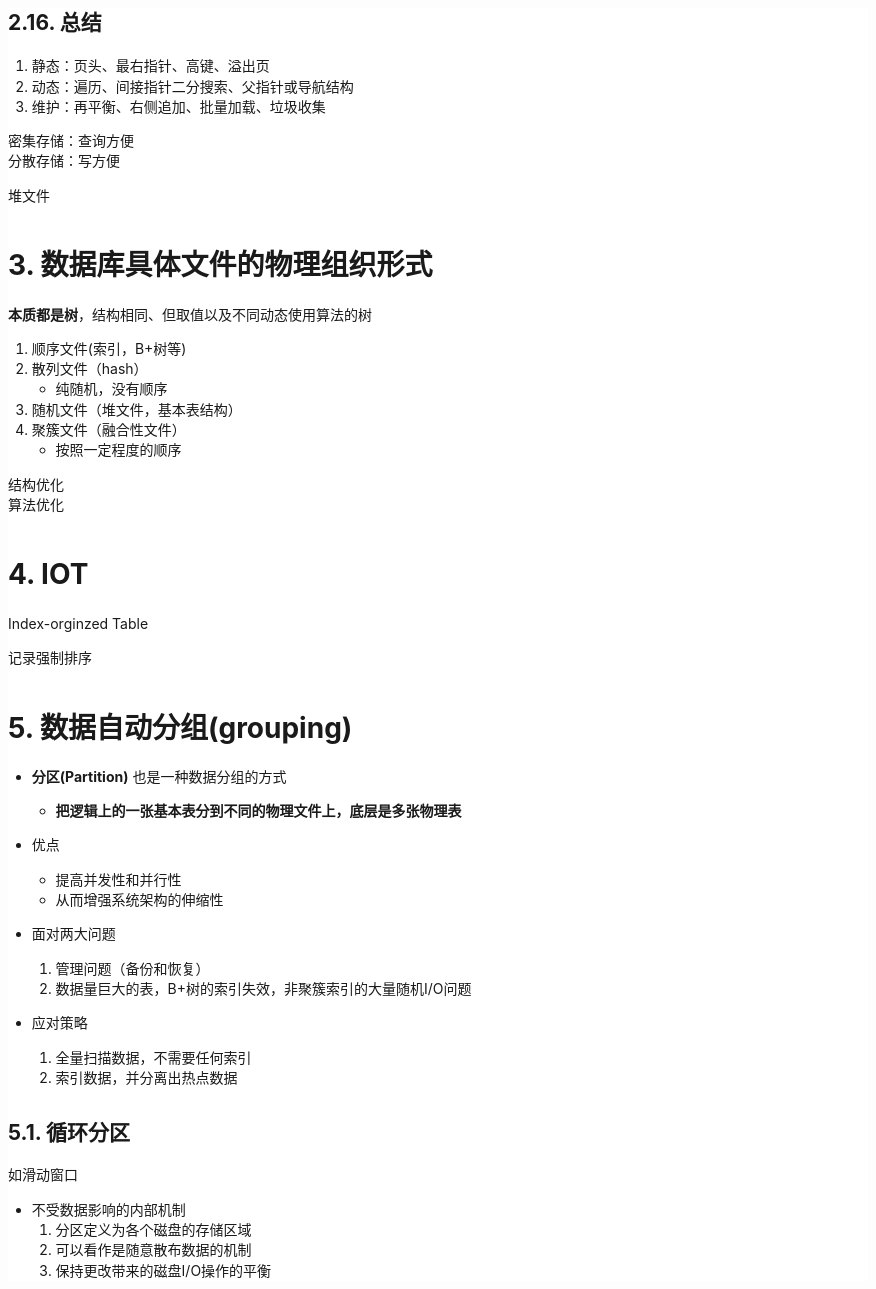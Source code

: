 ## 2.16. 总结

1. 静态：页头、最右指针、高键、溢出页
2. 动态：遍历、间接指针二分搜索、父指针或导航结构
3. 维护：再平衡、右侧追加、批量加载、垃圾收集

密集存储：查询方便  
分散存储：写方便

堆文件

# 3. 数据库具体文件的物理组织形式

**本质都是树**，结构相同、但取值以及不同动态使用算法的树

1. 顺序文件(索引，B+树等)
2. 散列文件（hash）
	- 纯随机，没有顺序
3. 随机文件（堆文件，基本表结构）
4. 聚簇文件（融合性文件）
	- 按照一定程度的顺序

结构优化  
算法优化

# 4. IOT

Index-orginzed Table

记录强制排序

# 5. 数据自动分组(grouping)

- **分区(Partition)** 也是一种数据分组的方式
	- **把逻辑上的一张基本表分到不同的物理文件上，底层是多张物理表**
- 优点
	- 提高并发性和并行性
	- 从而增强系统架构的伸缩性

- 面对两大问题
	1. 管理问题（备份和恢复）
	2. 数据量巨大的表，B+树的索引失效，非聚簇索引的大量随机I/O问题
- 应对策略
	1. 全量扫描数据，不需要任何索引
	2. 索引数据，并分离出热点数据

## 5.1. 循环分区

如滑动窗口

- 不受数据影响的内部机制
	1. 分区定义为各个磁盘的存储区域
	2. 可以看作是随意散布数据的机制
	3. 保持更改带来的磁盘I/O操作的平衡
